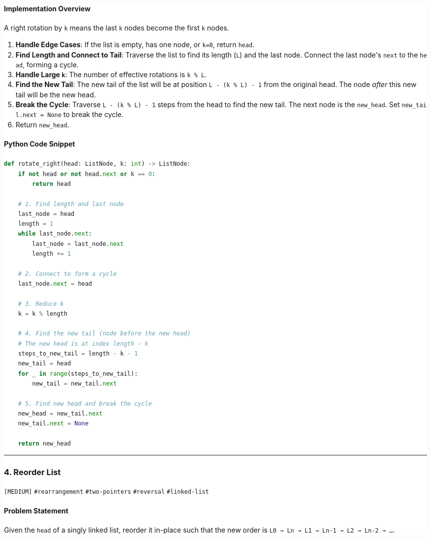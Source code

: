 #### Implementation Overview
A right rotation by `k` means the last `k` nodes become the first `k` nodes.
1.  **Handle Edge Cases**: If the list is empty, has one node, or `k=0`, return `head`.
2.  **Find Length and Connect to Tail**: Traverse the list to find its length (`L`) and the last node. Connect the last node's `next` to the `head`, forming a cycle.
3.  **Handle Large `k`**: The number of effective rotations is `k % L`.
4.  **Find the New Tail**: The new tail of the list will be at position `L - (k % L) - 1` from the original head. The node *after* this new tail will be the new head.
5.  **Break the Cycle**: Traverse `L - (k % L) - 1` steps from the head to find the new tail. The next node is the `new_head`. Set `new_tail.next = None` to break the cycle.
6.  Return `new_head`.

#### Python Code Snippet
```python
def rotate_right(head: ListNode, k: int) -> ListNode:
    if not head or not head.next or k == 0:
        return head

    # 1. Find length and last node
    last_node = head
    length = 1
    while last_node.next:
        last_node = last_node.next
        length += 1

    # 2. Connect to form a cycle
    last_node.next = head

    # 3. Reduce k
    k = k % length

    # 4. Find the new tail (node before the new head)
    # The new head is at index length - k
    steps_to_new_tail = length - k - 1
    new_tail = head
    for _ in range(steps_to_new_tail):
        new_tail = new_tail.next

    # 5. Find new head and break the cycle
    new_head = new_tail.next
    new_tail.next = None

    return new_head
```

---

### 4. Reorder List
`[MEDIUM]` `#rearrangement` `#two-pointers` `#reversal` `#linked-list`

#### Problem Statement
Given the `head` of a singly linked list, reorder it in-place such that the new order is `L0 → Ln → L1 → Ln-1 → L2 → Ln-2 → …`.

